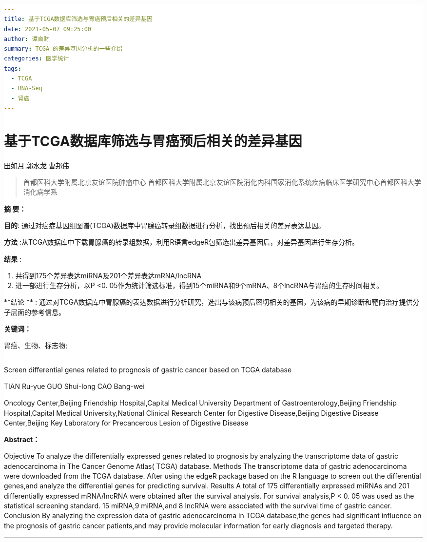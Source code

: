 ```yaml
---
title: 基于TCGA数据库筛选与胃癌预后相关的差异基因
date: 2021-05-07 09:25:00
author: 谭自财
summary: TCGA 的差异基因分析的一些介绍
categories: 医学统计
tags:
  - TCGA
  - RNA-Seq
  - 肾癌
---
```


# 基于TCGA数据库筛选与胃癌预后相关的差异基因

[田如月](javascript:;) [郭水龙](javascript:;) [曹邦伟](javascript:;)

> 首都医科大学附属北京友谊医院肿瘤中心 首都医科大学附属北京友谊医院消化内科国家消化系统疾病临床医学研究中心首都医科大学消化病学系

**摘  要：**

**目的**: 通过对癌症基因组图谱(TCGA)数据库中胃腺癌转录组数据进行分析，找出预后相关的差异表达基因。

**方法** :从TCGA数据库中下载胃腺癌的转录组数据，利用R语言edgeR包筛选出差异基因后，对差异基因进行生存分析。

**结果** :

1. 共得到175个差异表达miRNA及201个差异表达mRNA/lncRNA
2. 进一部进行生存分析，以P <0. 05作为统计筛选标准，得到15个miRNA和9个mRNA、8个lncRNA与胃癌的生存时间相关。

**结论 ** :
通过对TCGA数据库中胃腺癌的表达数据进行分析研究，选出与该病预后密切相关的基因，为该病的早期诊断和靶向治疗提供分子层面的参考信息。

**关键词：**

胃癌、生物、标志物;

---

Screen differential genes related to prognosis of gastric cancer based on TCGA database

TIAN Ru-yue GUO Shui-long CAO Bang-wei

Oncology Center,Beijing Friendship Hospital,Capital Medical University Department of Gastroenterology,Beijing Friendship Hospital,Capital Medical University,National Clinical Research Center for Digestive Disease,Beijing Digestive Disease Center,Beijing Key Laboratory for Precancerous Lesion of Digestive Disease

**Abstract：**

Objective To analyze the differentially expressed genes related to prognosis by analyzing the transcriptome data of gastric adenocarcinoma in The Cancer Genome Atlas( TCGA) database. Methods The transcriptome data of gastric adenocarcinoma were downloaded from the TCGA database. After using the edgeR package based on the R language to screen out the differential genes,and analyze the differential genes for predicting survival. Results A total of 175 differentially expressed miRNAs and 201 differentially expressed mRNA/lncRNA were obtained after the survival analysis. For survival analysis,P < 0. 05 was used as the statistical screening standard. 15 miRNA,9 miRNA,and 8 lncRNA were associated with the survival time of gastric cancer. Conclusion By analyzing the expression data of gastric adenocarcinoma in TCGA database,the genes had significant influence on the prognosis of gastric cancer patients,and may provide molecular information for early diagnosis and targeted therapy.

---